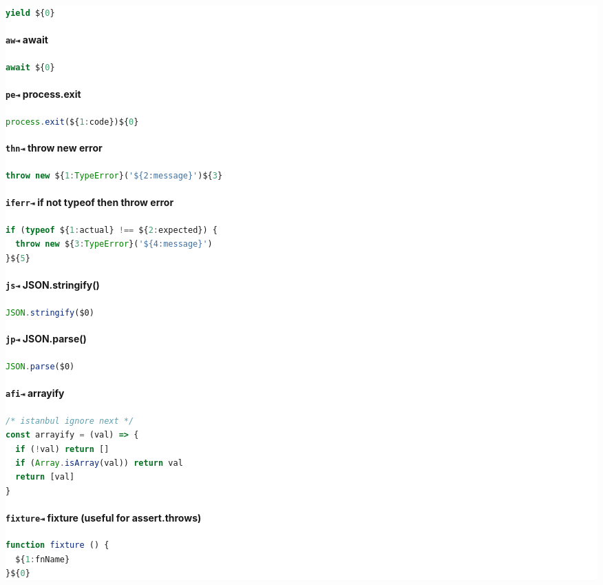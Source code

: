 ```js
yield ${0}
```

#### `aw⇥` await

```js
await ${0}
```

#### `pe⇥` process.exit

```js
process.exit(${1:code})${0}
```

#### `thn⇥` throw new error

```js
throw new ${1:TypeError}('${2:message}')${3}
```

#### `iferr⇥` if not typeof then throw error

```js
if (typeof ${1:actual} !== ${2:expected}) {
  throw new ${3:TypeError}('${4:message}')
}${5}
```

#### `js⇥` JSON.stringify()

```js
JSON.stringify($0)
```

#### `jp⇥` JSON.parse()

```js
JSON.parse($0)
```

#### `afi⇥` arrayify

```js
/* istanbul ignore next */
const arrayify = (val) => {
  if (!val) return []
  if (Array.isArray(val)) return val
  return [val]
}
```

#### `fixture⇥` fixture (useful for assert.throws)

```js
function fixture () {
  ${1:fnName}
}${0}
```


[always-done]: https://github.com/hybridables/always-done
[async-done]: https://github.com/gulpjs/async-done
[base]: https://github.com/node-base/base
[charlike]: https://github.com/tunnckoCore/charlike
[commitizen]: https://github.com/commitizen/cz-cli
[dezalgo]: https://github.com/npm/dezalgo
[extend-shallow]: https://github.com/jonschlinkert/extend-shallow
[once]: https://github.com/isaacs/once
[standard-version]: https://github.com/conventional-changelog/standard-version
[standard]: https://standardjs.com
[verb-generate-readme]: https://github.com/verbose/verb-generate-readme
[verb]: https://github.com/verbose/verb
[downloads-url]: https://atom.io/packages/modern-javascript-snippets
[downloads-img]: https://img.shields.io/apm/dm/modern-javascript-snippets.svg
[david-url]: https://david-dm.org/tunnckoCore/modern-javascript-snippets
[david-img]: https://img.shields.io/david/tunnckoCore/modern-javascript-snippets.svg
[standard-url]: https://github.com/feross/standard
[standard-img]: https://img.shields.io/badge/code%20style-standard-brightgreen.svg
[apm-url]: https://atom.io/packages/modern-javascript-snippets
[apm-img]: https://img.shields.io/apm/v/modern-javascript-snippets.svg
[vscode-version-url]: https://marketplace.visualstudio.com/items?itemName=tunnckocore.modern-javascript-snippets
[vscode-version-img]: http://vsmarketplacebadge.apphb.com/version-short/tunnckocore.modern-javascript-snippets.svg
[vscode-installs-url]: https://marketplace.visualstudio.com/items?itemName=tunnckocore.modern-javascript-snippets
[vscode-installs-img]: http://vsmarketplacebadge.apphb.com/installs-short/tunnckocore.modern-javascript-snippets.svg
[czfriendly-url]: http://commitizen.github.io/cz-cli
[czfriendly-img]: https://img.shields.io/badge/commitizen-friendly-brightgreen.svg
[gkfriendly-url]: https://greenkeeper.io/
[gkfriendly-img]: https://img.shields.io/badge/greenkeeper-friendly-brightgreen.svg